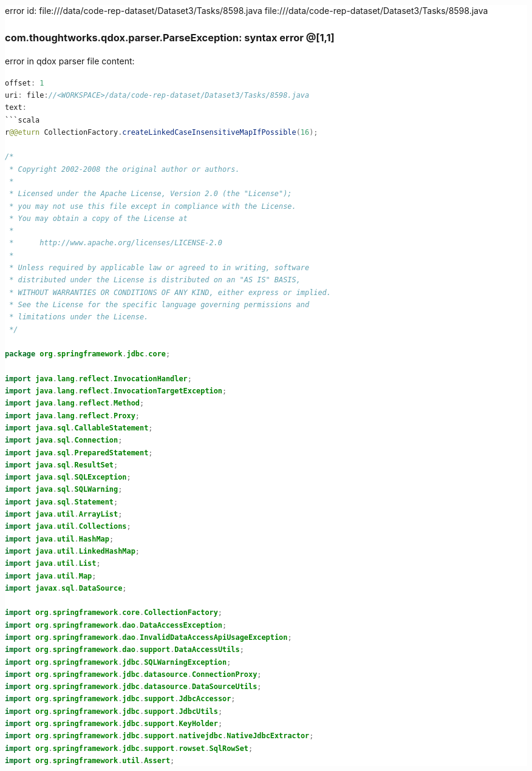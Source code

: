 error id: file://<WORKSPACE>/data/code-rep-dataset/Dataset3/Tasks/8598.java
file://<WORKSPACE>/data/code-rep-dataset/Dataset3/Tasks/8598.java
### com.thoughtworks.qdox.parser.ParseException: syntax error @[1,1]

error in qdox parser
file content:
```java
offset: 1
uri: file://<WORKSPACE>/data/code-rep-dataset/Dataset3/Tasks/8598.java
text:
```scala
r@@eturn CollectionFactory.createLinkedCaseInsensitiveMapIfPossible(16);

/*
 * Copyright 2002-2008 the original author or authors.
 *
 * Licensed under the Apache License, Version 2.0 (the "License");
 * you may not use this file except in compliance with the License.
 * You may obtain a copy of the License at
 *
 *      http://www.apache.org/licenses/LICENSE-2.0
 *
 * Unless required by applicable law or agreed to in writing, software
 * distributed under the License is distributed on an "AS IS" BASIS,
 * WITHOUT WARRANTIES OR CONDITIONS OF ANY KIND, either express or implied.
 * See the License for the specific language governing permissions and
 * limitations under the License.
 */

package org.springframework.jdbc.core;

import java.lang.reflect.InvocationHandler;
import java.lang.reflect.InvocationTargetException;
import java.lang.reflect.Method;
import java.lang.reflect.Proxy;
import java.sql.CallableStatement;
import java.sql.Connection;
import java.sql.PreparedStatement;
import java.sql.ResultSet;
import java.sql.SQLException;
import java.sql.SQLWarning;
import java.sql.Statement;
import java.util.ArrayList;
import java.util.Collections;
import java.util.HashMap;
import java.util.LinkedHashMap;
import java.util.List;
import java.util.Map;
import javax.sql.DataSource;

import org.springframework.core.CollectionFactory;
import org.springframework.dao.DataAccessException;
import org.springframework.dao.InvalidDataAccessApiUsageException;
import org.springframework.dao.support.DataAccessUtils;
import org.springframework.jdbc.SQLWarningException;
import org.springframework.jdbc.datasource.ConnectionProxy;
import org.springframework.jdbc.datasource.DataSourceUtils;
import org.springframework.jdbc.support.JdbcAccessor;
import org.springframework.jdbc.support.JdbcUtils;
import org.springframework.jdbc.support.KeyHolder;
import org.springframework.jdbc.support.nativejdbc.NativeJdbcExtractor;
import org.springframework.jdbc.support.rowset.SqlRowSet;
import org.springframework.util.Assert;
```